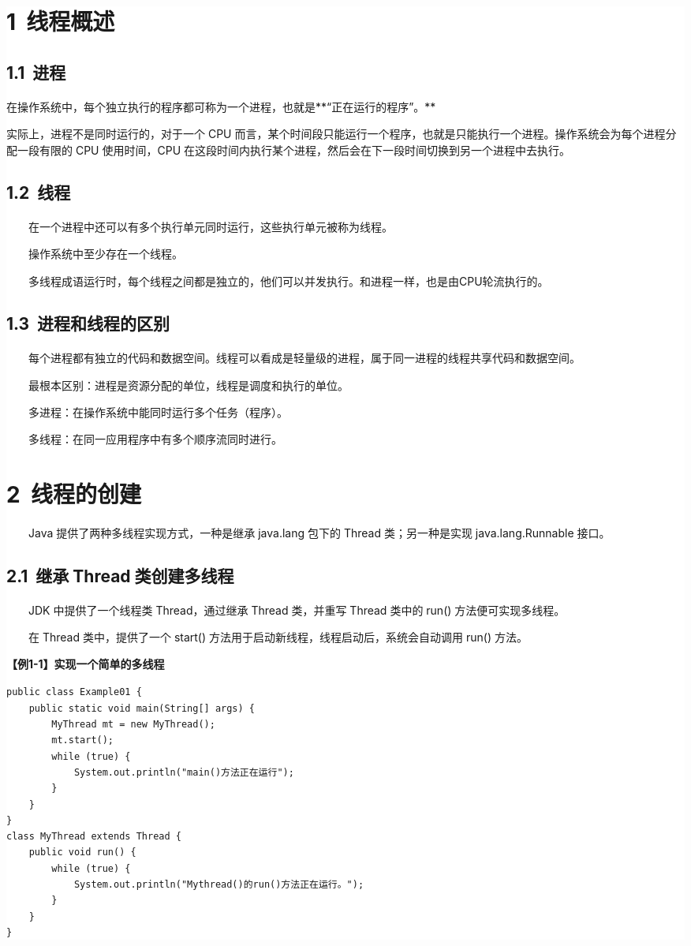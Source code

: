 # 1  线程概述

## 1.1  进程

在操作系统中，每个独立执行的程序都可称为一个进程，也就是**“正在运行的程序”。**

实际上，进程不是同时运行的，对于一个 CPU 而言，某个时间段只能运行一个程序，也就是只能执行一个进程。操作系统会为每个进程分配一段有限的 CPU 使用时间，CPU 在这段时间内执行某个进程，然后会在下一段时间切换到另一个进程中去执行。

## 1.2  线程

　　在一个进程中还可以有多个执行单元同时运行，这些执行单元被称为线程。

　　操作系统中至少存在一个线程。

　　多线程成语运行时，每个线程之间都是独立的，他们可以并发执行。和进程一样，也是由CPU轮流执行的。

## 1.3  进程和线程的区别

　　每个进程都有独立的代码和数据空间。线程可以看成是轻量级的进程，属于同一进程的线程共享代码和数据空间。

　　最根本区别：进程是资源分配的单位，线程是调度和执行的单位。

　　多进程：在操作系统中能同时运行多个任务（程序）。

　　多线程：在同一应用程序中有多个顺序流同时进行。

# 2  线程的创建

　　Java 提供了两种多线程实现方式，一种是继承 java.lang 包下的 Thread 类；另一种是实现 java.lang.Runnable 接口。

## 2.1  继承 Thread 类创建多线程

　　JDK 中提供了一个线程类 Thread，通过继承 Thread 类，并重写 Thread 类中的 run() 方法便可实现多线程。

　　在 Thread 类中，提供了一个 start() 方法用于启动新线程，线程启动后，系统会自动调用 run() 方法。

**【例1-1】实现一个简单的多线程**

```
public class Example01 {
    public static void main(String[] args) {
        MyThread mt = new MyThread();
        mt.start();
        while (true) {
            System.out.println("main()方法正在运行");
        }
    }
}
class MyThread extends Thread {
    public void run() {
        while (true) {
            System.out.println("Mythread()的run()方法正在运行。");
        }
    }
}
```
